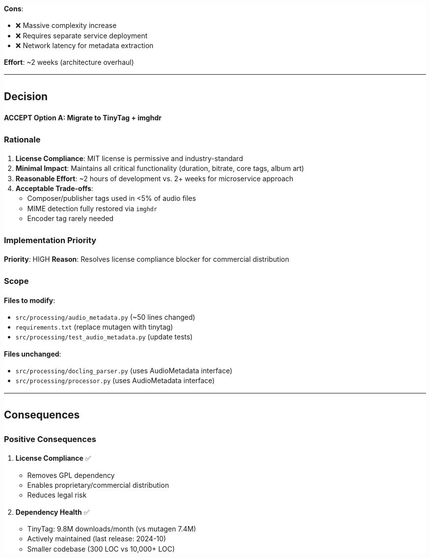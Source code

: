 **Cons**:
- ❌ Massive complexity increase
- ❌ Requires separate service deployment
- ❌ Network latency for metadata extraction

**Effort**: ~2 weeks (architecture overhaul)

---

## Decision

**ACCEPT Option A: Migrate to TinyTag + imghdr**

### Rationale

1. **License Compliance**: MIT license is permissive and industry-standard
2. **Minimal Impact**: Maintains all critical functionality (duration, bitrate, core tags, album art)
3. **Reasonable Effort**: ~2 hours of development vs. 2+ weeks for microservice approach
4. **Acceptable Trade-offs**:
   - Composer/publisher tags used in <5% of audio files
   - MIME detection fully restored via `imghdr`
   - Encoder tag rarely needed

### Implementation Priority

**Priority**: HIGH
**Reason**: Resolves license compliance blocker for commercial distribution

### Scope

**Files to modify**:
- `src/processing/audio_metadata.py` (~50 lines changed)
- `requirements.txt` (replace mutagen with tinytag)
- `src/processing/test_audio_metadata.py` (update tests)

**Files unchanged**:
- `src/processing/docling_parser.py` (uses AudioMetadata interface)
- `src/processing/processor.py` (uses AudioMetadata interface)

---

## Consequences

### Positive Consequences

1. **License Compliance** ✅
   - Removes GPL dependency
   - Enables proprietary/commercial distribution
   - Reduces legal risk

2. **Dependency Health** ✅
   - TinyTag: 9.8M downloads/month (vs mutagen 7.4M)
   - Actively maintained (last release: 2024-10)
   - Smaller codebase (300 LOC vs 10,000+ LOC)
